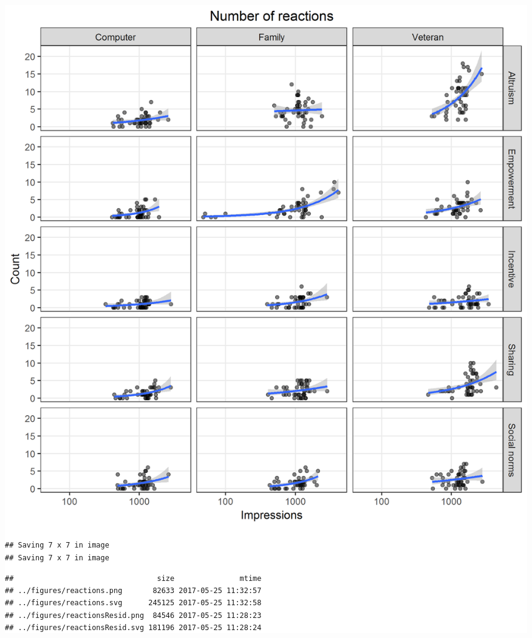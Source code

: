 ![reactions.png](../figures/reactions.png)


```
## Saving 7 x 7 in image
## Saving 7 x 7 in image
```

```
##                                 size               mtime
## ../figures/reactions.png       82633 2017-05-25 11:32:57
## ../figures/reactions.svg      245125 2017-05-25 11:32:58
## ../figures/reactionsResid.png  84546 2017-05-25 11:28:23
## ../figures/reactionsResid.svg 181196 2017-05-25 11:28:24
```
